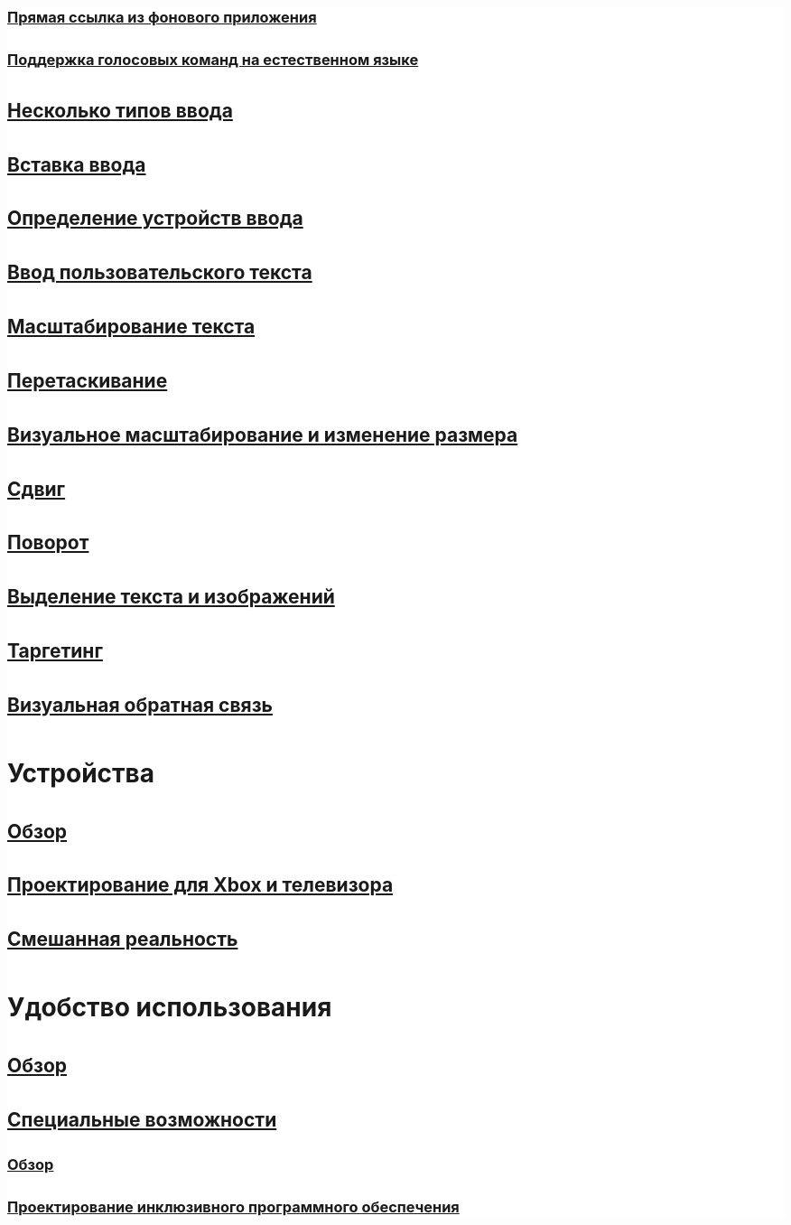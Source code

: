 ### [Прямая ссылка из фонового приложения](https://docs.microsoft.com/cortana/voice-commands/deep-link-into-your-app-from-cortana)
### [Поддержка голосовых команд на естественном языке](https://docs.microsoft.com/cortana/voice-commands/support-natural-language-voice-commands-in-cortana)
## [Несколько типов ввода](input/multiple-input-design-guidelines.md)
## [Вставка ввода](input/input-injection.md)
## [Определение устройств ввода](input/identify-input-devices.md)
## [Ввод пользовательского текста](input/custom-text-input.md)
## [Масштабирование текста](input/text-scaling.md)
## [Перетаскивание](input/drag-and-drop.md)
## [Визуальное масштабирование и изменение размера](input/guidelines-for-optical-zoom.md)
## [Сдвиг](input/guidelines-for-panning.md)
## [Поворот](input/guidelines-for-rotation.md)
## [Выделение текста и изображений](input/guidelines-for-textselection.md)
## [Таргетинг](input/guidelines-for-targeting.md)
## [Визуальная обратная связь](input/guidelines-for-visualfeedback.md)

# Устройства
## [Обзор](devices/index.md)
## [Проектирование для Xbox и телевизора](devices/designing-for-tv.md)
## [Смешанная реальность](devices/designing-for-MR.md)

# Удобство использования
## [Обзор](usability/index.md)
## [Специальные возможности](accessibility/accessibility.md)
### [Обзор](accessibility/accessibility-overview.md)
### [Проектирование инклюзивного программного обеспечения](accessibility/designing-inclusive-software.md)